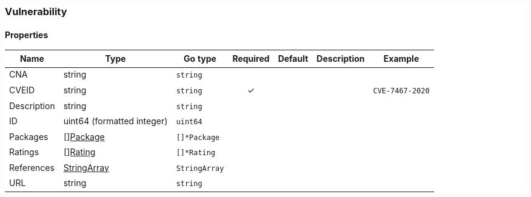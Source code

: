 ### <a id="vulnerability"></a> Vulnerability






**Properties**

| Name | Type | Go type | Required | Default | Description | Example |
|------|------|---------|:--------:| ------- |-------------|---------|
| CNA | string| `string` |  | |  |  |
| CVEID | string| `string` | ✓ | |  | `CVE-7467-2020` |
| Description | string| `string` |  | |  |  |
| ID | uint64 (formatted integer)| `uint64` |  | |  |  |
| Packages | [][Package](#package)| `[]*Package` |  | |  |  |
| Ratings | [][Rating](#rating)| `[]*Rating` |  | |  |  |
| References | [StringArray](#string-array)| `StringArray` |  | |  |  |
| URL | string| `string` |  | |  |  |
